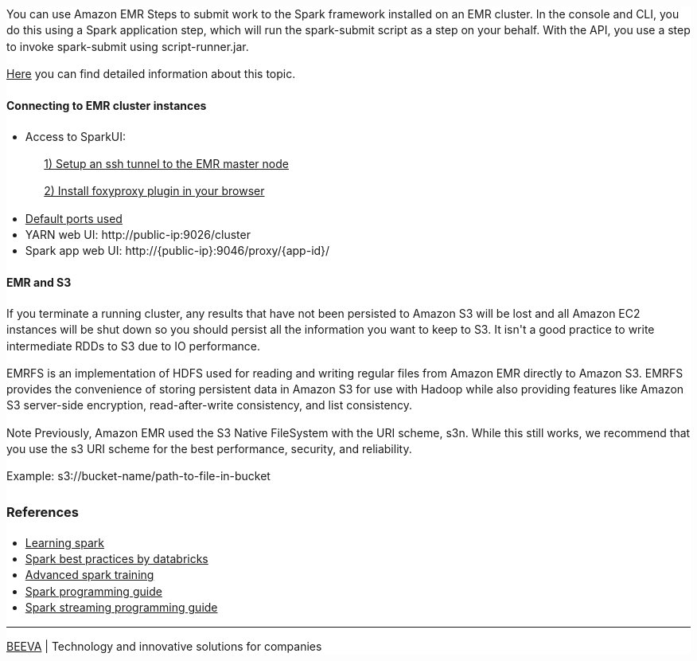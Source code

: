 You can use Amazon EMR Steps to submit work to the Spark framework installed on an EMR cluster. In the console and CLI, you do this using a Spark application step, which will run the spark-submit script as a step on your behalf. With the API, you use a step to invoke spark-submit using script-runner.jar.

[Here](http://docs.aws.amazon.com/ElasticMapReduce/latest/DeveloperGuide/emr-spark-submit-step.html) you can find detailed information about this topic.

#### Connecting to EMR cluster instances
* Access to SparkUI:

&nbsp;&nbsp;&nbsp;&nbsp;&nbsp;&nbsp;&nbsp;&nbsp;&nbsp;&nbsp;&nbsp;&nbsp;[1) Setup an ssh tunnel to the EMR master node](http://docs.aws.amazon.com/ElasticMapReduce/latest/DeveloperGuide/emr-ssh-tunnel.html)

&nbsp;&nbsp;&nbsp;&nbsp;&nbsp;&nbsp;&nbsp;&nbsp;&nbsp;&nbsp;&nbsp;&nbsp;[2) Install foxyproxy plugin in your browser](http://docs.aws.amazon.com/ElasticMapReduce/latest/DeveloperGuide/emr-connect-master-node-proxy.html)

* [Default ports used](http://docs.aws.amazon.com/ElasticMapReduce/latest/DeveloperGuide/emr-web-interfaces.html)
* YARN web UI: http://public-ip:9026/cluster
* Spark app web UI: http://{public-ip}:9046/proxy/{app-id}/

#### EMR and S3

If you terminate a running cluster, any results that have not been persisted to Amazon S3 will be lost and all Amazon EC2 instances will be shut down so you should persist all the information you want to keep to S3. It isn't a good practice to write intermediate RDDs to S3 due to IO performance.

EMRFS is an implementation of HDFS used for reading and writing regular files from Amazon EMR directly to Amazon S3. EMRFS provides the convenience of storing persistent data in Amazon S3 for use with Hadoop while also providing features like Amazon S3 server-side encryption, read-after-write consistency, and list consistency.

Note
Previously, Amazon EMR used the S3 Native FileSystem with the URI scheme, s3n. While this still works, we recommend that you use the s3 URI scheme for the best performance, security, and reliability.

Example: s3://bucket-name/path-to-file-in-bucket


### References

* [Learning spark](http://shop.oreilly.com/product/0636920028512.do)
* [Spark best practices by databricks](https://databricks.gitbooks.io/databricks-spark-knowledge-base/content/best_practices/README.html)
* [Advanced spark training](https://databricks-training.s3.amazonaws.com/slides/advanced-spark-training.pdf)
* [Spark programming guide](http://spark.apache.org/docs/latest/programming-guide.html)
* [Spark streaming programming guide](http://spark.apache.org/docs/latest/streaming-programming-guide.html)

___

[BEEVA](https://www.beeva.com) | Technology and innovative solutions for companies
